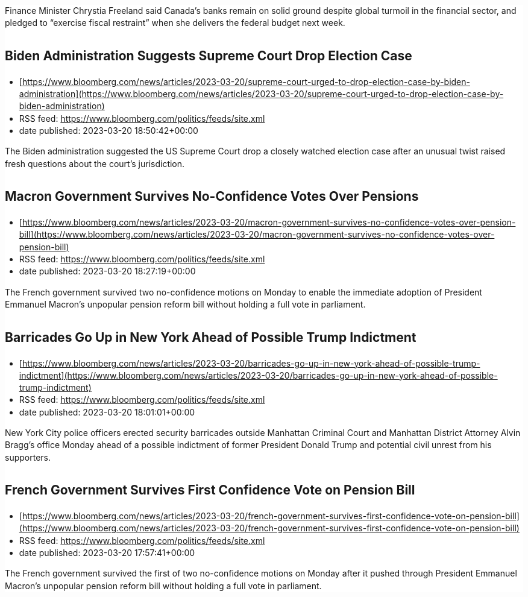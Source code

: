 Finance Minister Chrystia Freeland said Canada’s banks remain on solid ground despite global turmoil in the financial sector, and pledged to “exercise fiscal restraint” when she delivers the federal budget next week.

## Biden Administration Suggests Supreme Court Drop Election Case
 - [https://www.bloomberg.com/news/articles/2023-03-20/supreme-court-urged-to-drop-election-case-by-biden-administration](https://www.bloomberg.com/news/articles/2023-03-20/supreme-court-urged-to-drop-election-case-by-biden-administration)
 - RSS feed: https://www.bloomberg.com/politics/feeds/site.xml
 - date published: 2023-03-20 18:50:42+00:00

The Biden administration suggested the US Supreme Court drop a closely watched election case after an unusual twist raised fresh questions about the court’s jurisdiction.

## Macron Government Survives No-Confidence Votes Over Pensions
 - [https://www.bloomberg.com/news/articles/2023-03-20/macron-government-survives-no-confidence-votes-over-pension-bill](https://www.bloomberg.com/news/articles/2023-03-20/macron-government-survives-no-confidence-votes-over-pension-bill)
 - RSS feed: https://www.bloomberg.com/politics/feeds/site.xml
 - date published: 2023-03-20 18:27:19+00:00

The French government survived two no-confidence motions on Monday to enable the immediate adoption of President Emmanuel Macron’s unpopular pension reform bill without holding a full vote in parliament.

## Barricades Go Up in New York Ahead of Possible Trump Indictment
 - [https://www.bloomberg.com/news/articles/2023-03-20/barricades-go-up-in-new-york-ahead-of-possible-trump-indictment](https://www.bloomberg.com/news/articles/2023-03-20/barricades-go-up-in-new-york-ahead-of-possible-trump-indictment)
 - RSS feed: https://www.bloomberg.com/politics/feeds/site.xml
 - date published: 2023-03-20 18:01:01+00:00

New York City police officers erected security barricades outside Manhattan Criminal Court and Manhattan District Attorney Alvin Bragg’s office Monday ahead of a possible indictment of former President Donald Trump and potential civil unrest from his supporters.

## French Government Survives First Confidence Vote on Pension Bill
 - [https://www.bloomberg.com/news/articles/2023-03-20/french-government-survives-first-confidence-vote-on-pension-bill](https://www.bloomberg.com/news/articles/2023-03-20/french-government-survives-first-confidence-vote-on-pension-bill)
 - RSS feed: https://www.bloomberg.com/politics/feeds/site.xml
 - date published: 2023-03-20 17:57:41+00:00

The French government survived the first of two no-confidence motions on Monday after it pushed through President Emmanuel Macron’s unpopular pension reform bill without holding a full vote in parliament.
